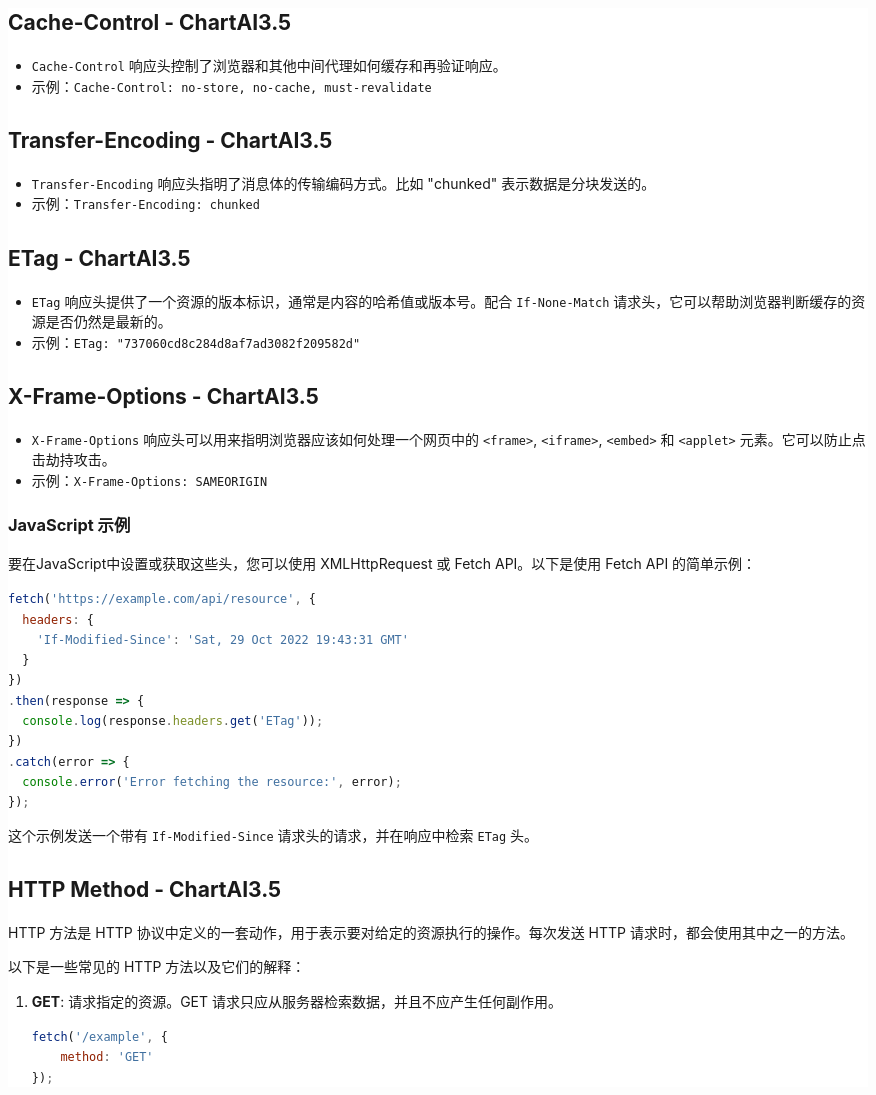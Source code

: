 ## Cache-Control - ChartAI3.5

- `Cache-Control` 响应头控制了浏览器和其他中间代理如何缓存和再验证响应。
- 示例：`Cache-Control: no-store, no-cache, must-revalidate`

## Transfer-Encoding - ChartAI3.5

- `Transfer-Encoding` 响应头指明了消息体的传输编码方式。比如 "chunked" 表示数据是分块发送的。
- 示例：`Transfer-Encoding: chunked`

## ETag - ChartAI3.5

- `ETag` 响应头提供了一个资源的版本标识，通常是内容的哈希值或版本号。配合 `If-None-Match` 请求头，它可以帮助浏览器判断缓存的资源是否仍然是最新的。
- 示例：`ETag: "737060cd8c284d8af7ad3082f209582d"`

## X-Frame-Options - ChartAI3.5

- `X-Frame-Options` 响应头可以用来指明浏览器应该如何处理一个网页中的 `<frame>`, `<iframe>`, `<embed>` 和 `<applet>` 元素。它可以防止点击劫持攻击。
- 示例：`X-Frame-Options: SAMEORIGIN`

### JavaScript 示例

要在JavaScript中设置或获取这些头，您可以使用 XMLHttpRequest 或 Fetch API。以下是使用 Fetch API 的简单示例：

```javascript
fetch('https://example.com/api/resource', {
  headers: {
    'If-Modified-Since': 'Sat, 29 Oct 2022 19:43:31 GMT'
  }
})
.then(response => {
  console.log(response.headers.get('ETag'));
})
.catch(error => {
  console.error('Error fetching the resource:', error);
});
```

这个示例发送一个带有 `If-Modified-Since` 请求头的请求，并在响应中检索 `ETag` 头。

## HTTP Method - ChartAI3.5

HTTP 方法是 HTTP 协议中定义的一套动作，用于表示要对给定的资源执行的操作。每次发送 HTTP 请求时，都会使用其中之一的方法。

以下是一些常见的 HTTP 方法以及它们的解释：

1. **GET**: 请求指定的资源。GET 请求只应从服务器检索数据，并且不应产生任何副作用。

    ```javascript
    fetch('/example', {
        method: 'GET'
    });
    ```
